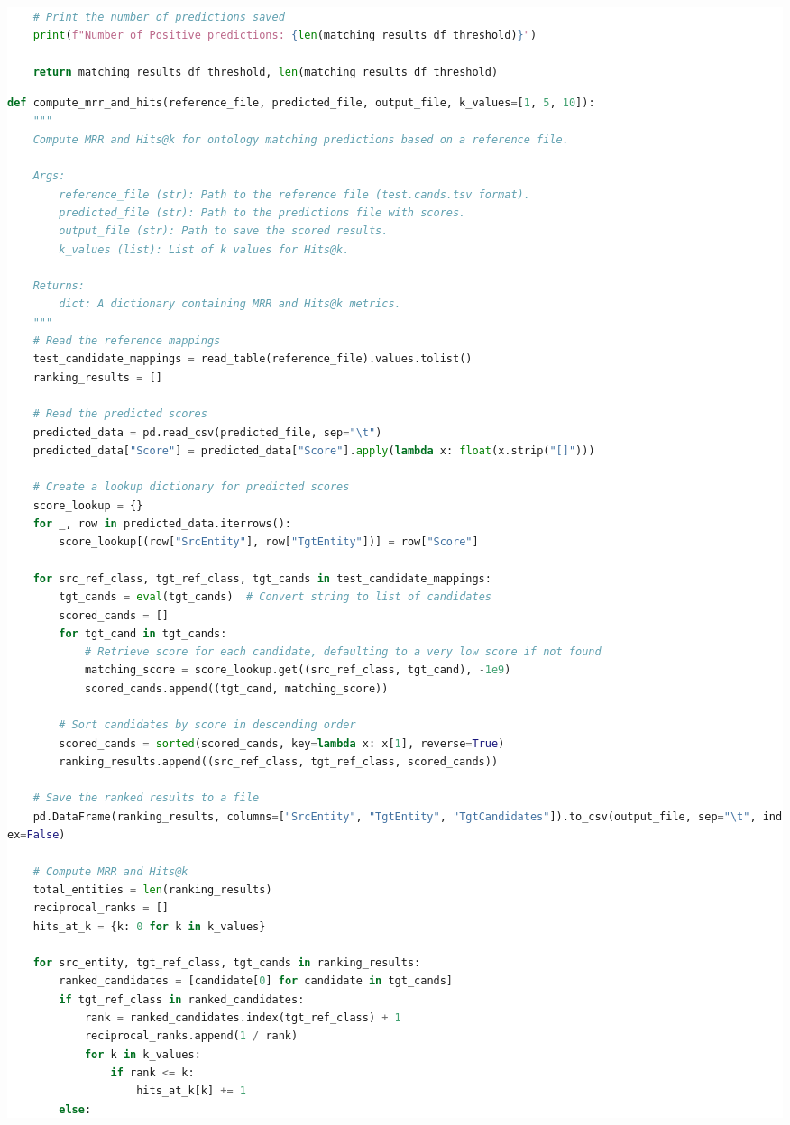 ```python
    # Print the number of predictions saved
    print(f"Number of Positive predictions: {len(matching_results_df_threshold)}")

    return matching_results_df_threshold, len(matching_results_df_threshold)
```


```python
def compute_mrr_and_hits(reference_file, predicted_file, output_file, k_values=[1, 5, 10]):
    """
    Compute MRR and Hits@k for ontology matching predictions based on a reference file.

    Args:
        reference_file (str): Path to the reference file (test.cands.tsv format).
        predicted_file (str): Path to the predictions file with scores.
        output_file (str): Path to save the scored results.
        k_values (list): List of k values for Hits@k.

    Returns:
        dict: A dictionary containing MRR and Hits@k metrics.
    """
    # Read the reference mappings
    test_candidate_mappings = read_table(reference_file).values.tolist()
    ranking_results = []

    # Read the predicted scores
    predicted_data = pd.read_csv(predicted_file, sep="\t")
    predicted_data["Score"] = predicted_data["Score"].apply(lambda x: float(x.strip("[]")))

    # Create a lookup dictionary for predicted scores
    score_lookup = {}
    for _, row in predicted_data.iterrows():
        score_lookup[(row["SrcEntity"], row["TgtEntity"])] = row["Score"]

    for src_ref_class, tgt_ref_class, tgt_cands in test_candidate_mappings:
        tgt_cands = eval(tgt_cands)  # Convert string to list of candidates
        scored_cands = []
        for tgt_cand in tgt_cands:
            # Retrieve score for each candidate, defaulting to a very low score if not found
            matching_score = score_lookup.get((src_ref_class, tgt_cand), -1e9)
            scored_cands.append((tgt_cand, matching_score))

        # Sort candidates by score in descending order
        scored_cands = sorted(scored_cands, key=lambda x: x[1], reverse=True)
        ranking_results.append((src_ref_class, tgt_ref_class, scored_cands))

    # Save the ranked results to a file
    pd.DataFrame(ranking_results, columns=["SrcEntity", "TgtEntity", "TgtCandidates"]).to_csv(output_file, sep="\t", index=False)

    # Compute MRR and Hits@k
    total_entities = len(ranking_results)
    reciprocal_ranks = []
    hits_at_k = {k: 0 for k in k_values}

    for src_entity, tgt_ref_class, tgt_cands in ranking_results:
        ranked_candidates = [candidate[0] for candidate in tgt_cands]
        if tgt_ref_class in ranked_candidates:
            rank = ranked_candidates.index(tgt_ref_class) + 1
            reciprocal_ranks.append(1 / rank)
            for k in k_values:
                if rank <= k:
                    hits_at_k[k] += 1
        else:
```